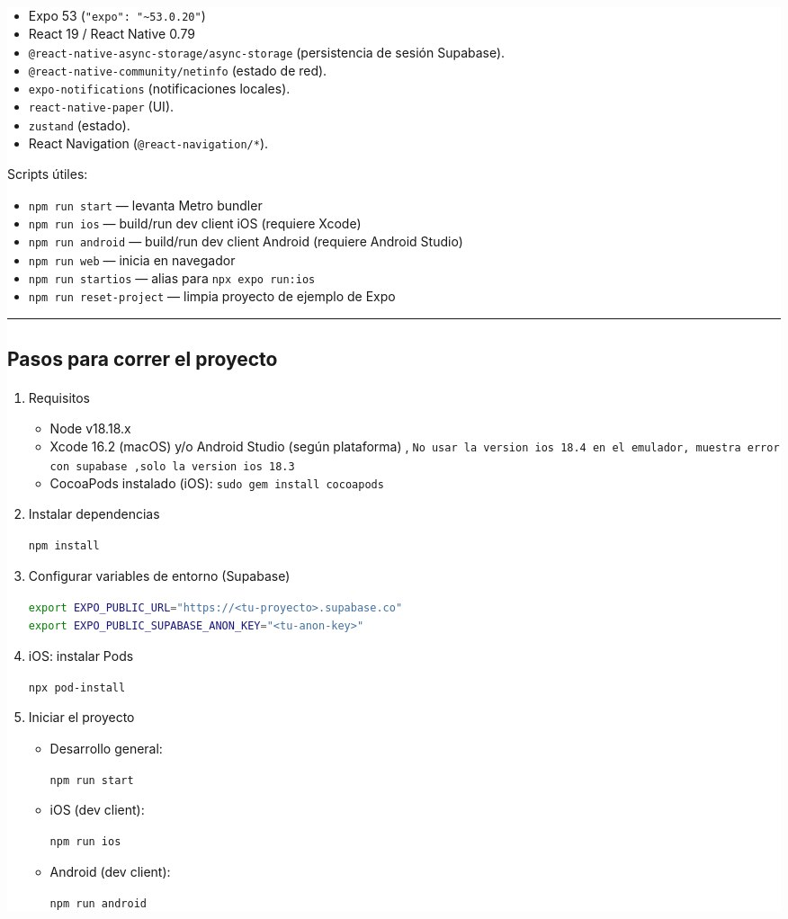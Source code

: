 - Expo 53 (`"expo": "~53.0.20"`)
- React 19 / React Native 0.79
- `@react-native-async-storage/async-storage` (persistencia de sesión Supabase).
- `@react-native-community/netinfo` (estado de red).
- `expo-notifications` (notificaciones locales).
- `react-native-paper` (UI).
- `zustand` (estado).
- React Navigation (`@react-navigation/*`).

Scripts útiles:
- `npm run start` — levanta Metro bundler
- `npm run ios` — build/run dev client iOS (requiere Xcode)
- `npm run android` — build/run dev client Android (requiere Android Studio)
- `npm run web` — inicia en navegador
- `npm run startios` — alias para `npx expo run:ios`
- `npm run reset-project` — limpia proyecto de ejemplo de Expo

---

## Pasos para correr el proyecto

1. Requisitos
   - Node v18.18.x
   - Xcode 16.2 (macOS) y/o Android Studio (según plataforma) , `No usar la version ios 18.4 en el emulador, muestra error con supabase ,solo la version ios 18.3`
   - CocoaPods instalado (iOS): `sudo gem install cocoapods`

2. Instalar dependencias
   ```bash
   npm install
   ```

3. Configurar variables de entorno (Supabase)
   ```bash
   export EXPO_PUBLIC_URL="https://<tu-proyecto>.supabase.co"
   export EXPO_PUBLIC_SUPABASE_ANON_KEY="<tu-anon-key>"
   ```

4. iOS: instalar Pods
   ```bash
   npx pod-install
   ```

5. Iniciar el proyecto
   - Desarrollo general:
     ```bash
     npm run start
     ```
   - iOS (dev client):
     ```bash
     npm run ios
     ```
   - Android (dev client):
     ```bash
     npm run android
     ```
